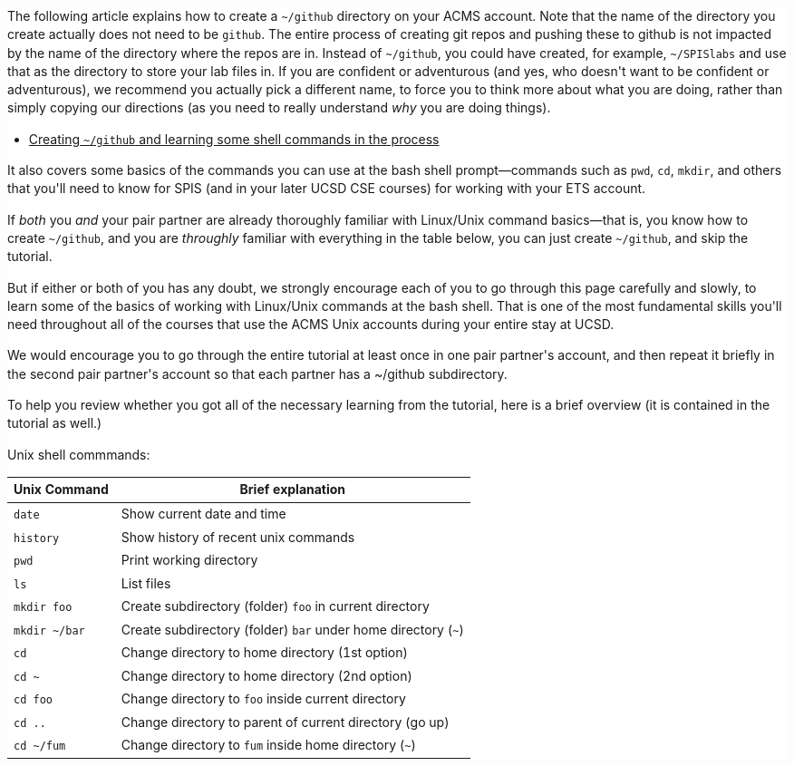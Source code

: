 The following article explains how to create a `~/github` directory on your ACMS account. Note that the name of the directory you create actually does not need to be `github`. The entire process of creating git repos and pushing these to github is not impacted by the name of the directory where the repos are in. Instead of `~/github`, you could have created, for example, `~/SPISlabs` and use that as the directory to store your lab files in. If you are confident or adventurous (and yes, who doesn't want to be confident or adventurous), we recommend you actually pick a different name, to force you to think more about what you are doing, rather than simply copying our directions (as you need to really understand *why* you are doing things).


* [Creating `~/github` and learning some shell commands in the process](/topics/acms_create_github_dir/)

It also covers some basics of the commands you can use at the bash shell prompt&mdash;commands such as
`pwd`, `cd`, `mkdir`, and others that you'll need to know for SPIS (and in your later UCSD CSE courses) for working
with your ETS account.

If *both* you *and* your pair partner are already thoroughly familiar with Linux/Unix command basics&mdash;that is, you know how to create `~/github`, and you are *throughly* familiar with everything in the table below, you can just create `~/github`, and skip the tutorial.

But if either or both of you has any doubt, we strongly encourage each of you to go through this page carefully and slowly,
to learn some of the basics of working with Linux/Unix commands at the bash shell.  That is one of the most fundamental skills you'll need throughout all of the courses that use the ACMS Unix accounts during your entire stay at UCSD.

We would encourage you to go through the entire tutorial at least once in one pair partner's account, and then repeat it briefly in the second pair partner's account so that each partner has a ~/github subdirectory.

To help you review whether you got all of the necessary learning from the tutorial, here is a brief overview (it is contained in the tutorial as well.)

Unix shell commmands:

| Unix Command   | Brief explanation                                               |
|----------------|-----------------------------------------------------------------|
| `date`         | Show current date and time                                      |
| `history`      | Show history of recent unix commands                            |
| `pwd`          | Print working directory                                         |
| `ls `          | List files                                                      |
| `mkdir foo`    | Create subdirectory (folder) `foo` in  current directory        |
| `mkdir ~/bar`  | Create subdirectory (folder) `bar` under home directory (`~`)   |
| `cd`           | Change directory to home directory (1st option)                 |
| `cd ~`         | Change directory to home directory (2nd option)                 |
| `cd foo`       | Change directory to `foo` inside current directory              |
| `cd ..`        | Change directory to parent of current directory (go up)         |
| `cd ~/fum`     | Change directory to `fum` inside home directory (`~`)           |
